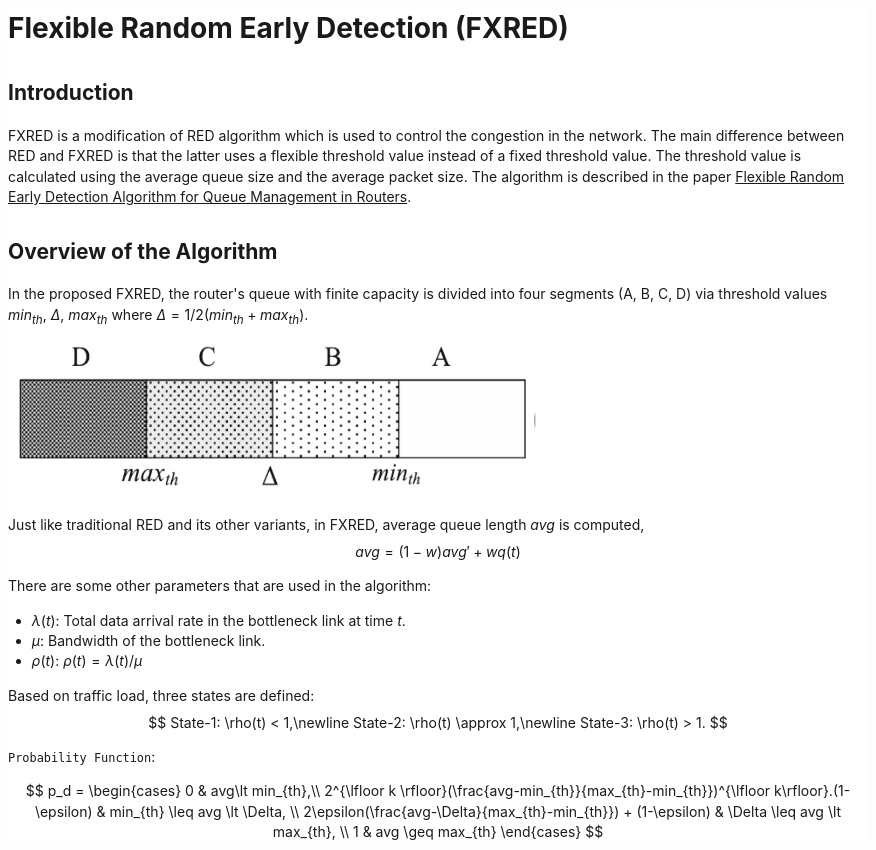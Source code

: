 # Flexible Random Early Detection (FXRED)
## Introduction
FXRED is a modification of RED algorithm which is used to control the congestion in the network. The main difference between RED and FXRED is that the latter uses a flexible threshold value instead of a fixed threshold value. The threshold value is calculated using the average queue size and the average packet size. The algorithm is described in the paper [Flexible Random Early Detection Algorithm for Queue Management in Routers](https://www.researchgate.net/publication/348165145_Flexible_Random_Early_Detection_Algorithm_for_Queue_Management_in_Routers).

## Overview of the Algorithm
In the proposed FXRED, the router's queue with finite capacity is divided into four segments (A, B, C, D) via threshold values $min_{th}$, $\Delta$, $max_{th}$ where $\Delta = 1/2 (min_{th} + max_{th})$.

![Queue Segments](static/images/queue_segments.png)

Just like traditional RED and its other variants, in FXRED, average queue length $avg$ is computed,
$$avg = (1-w)avg' + wq(t)$$

There are some other parameters that are used in the algorithm:
- $\lambda(t)$: Total data arrival rate in the bottleneck link at time $t$.
- $\mu$: Bandwidth of the bottleneck link.
- $\rho(t)$: $\rho(t) = \lambda(t)/\mu$

Based on traffic load, three states are defined:
$$ 
  State-1: \rho(t) < 1,\newline
  State-2: \rho(t) \approx 1,\newline
  State-3: \rho(t) > 1. 
$$

`Probability Function`:

$$
  p_d = \begin{cases}
        0 & avg\lt min_{th},\\
        2^{\lfloor k \rfloor}(\frac{avg-min_{th}}{max_{th}-min_{th}})^{\lfloor k\rfloor}.(1-\epsilon) & min_{th} \leq avg \lt \Delta, \\
        2\epsilon(\frac{avg-\Delta}{max_{th}-min_{th}}) + (1-\epsilon) & \Delta \leq avg \lt max_{th}, \\
        1 & avg \geq max_{th}
        \end{cases}
$$
